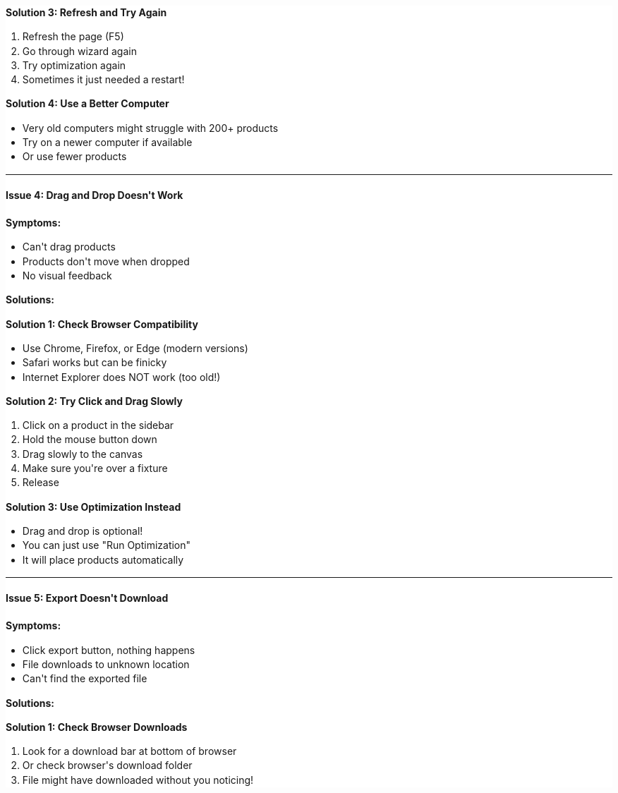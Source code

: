**Solution 3: Refresh and Try Again**

1. Refresh the page (F5)
2. Go through wizard again
3. Try optimization again
4. Sometimes it just needed a restart!

**Solution 4: Use a Better Computer**

- Very old computers might struggle with 200+ products
- Try on a newer computer if available
- Or use fewer products

---

#### Issue 4: Drag and Drop Doesn't Work

**Symptoms:**
- Can't drag products
- Products don't move when dropped
- No visual feedback

**Solutions:**

**Solution 1: Check Browser Compatibility**

- Use Chrome, Firefox, or Edge (modern versions)
- Safari works but can be finicky
- Internet Explorer does NOT work (too old!)

**Solution 2: Try Click and Drag Slowly**

1. Click on a product in the sidebar
2. Hold the mouse button down
3. Drag slowly to the canvas
4. Make sure you're over a fixture
5. Release

**Solution 3: Use Optimization Instead**

- Drag and drop is optional!
- You can just use "Run Optimization"
- It will place products automatically

---

#### Issue 5: Export Doesn't Download

**Symptoms:**
- Click export button, nothing happens
- File downloads to unknown location
- Can't find the exported file

**Solutions:**

**Solution 1: Check Browser Downloads**

1. Look for a download bar at bottom of browser
2. Or check browser's download folder
3. File might have downloaded without you noticing!
